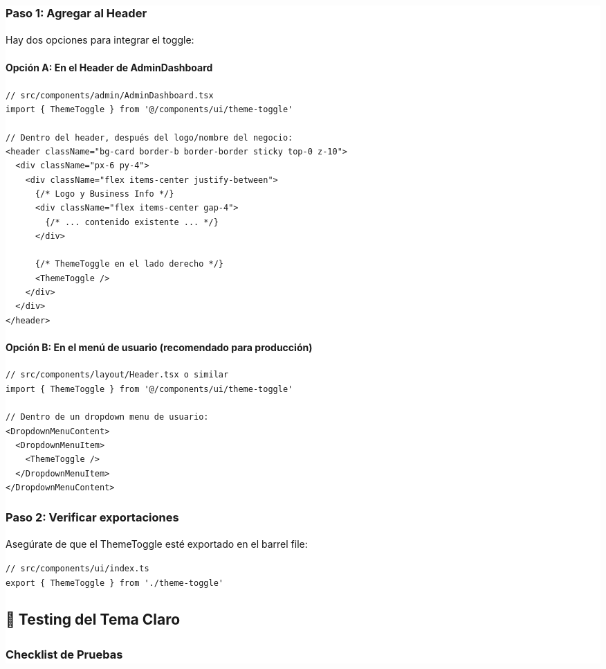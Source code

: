 ### Paso 1: Agregar al Header

Hay dos opciones para integrar el toggle:

#### Opción A: En el Header de AdminDashboard

```tsx
// src/components/admin/AdminDashboard.tsx
import { ThemeToggle } from '@/components/ui/theme-toggle'

// Dentro del header, después del logo/nombre del negocio:
<header className="bg-card border-b border-border sticky top-0 z-10">
  <div className="px-6 py-4">
    <div className="flex items-center justify-between">
      {/* Logo y Business Info */}
      <div className="flex items-center gap-4">
        {/* ... contenido existente ... */}
      </div>
      
      {/* ThemeToggle en el lado derecho */}
      <ThemeToggle />
    </div>
  </div>
</header>
```

#### Opción B: En el menú de usuario (recomendado para producción)

```tsx
// src/components/layout/Header.tsx o similar
import { ThemeToggle } from '@/components/ui/theme-toggle'

// Dentro de un dropdown menu de usuario:
<DropdownMenuContent>
  <DropdownMenuItem>
    <ThemeToggle />
  </DropdownMenuItem>
</DropdownMenuContent>
```

### Paso 2: Verificar exportaciones

Asegúrate de que el ThemeToggle esté exportado en el barrel file:

```tsx
// src/components/ui/index.ts
export { ThemeToggle } from './theme-toggle'
```

## 🧪 Testing del Tema Claro

### Checklist de Pruebas
